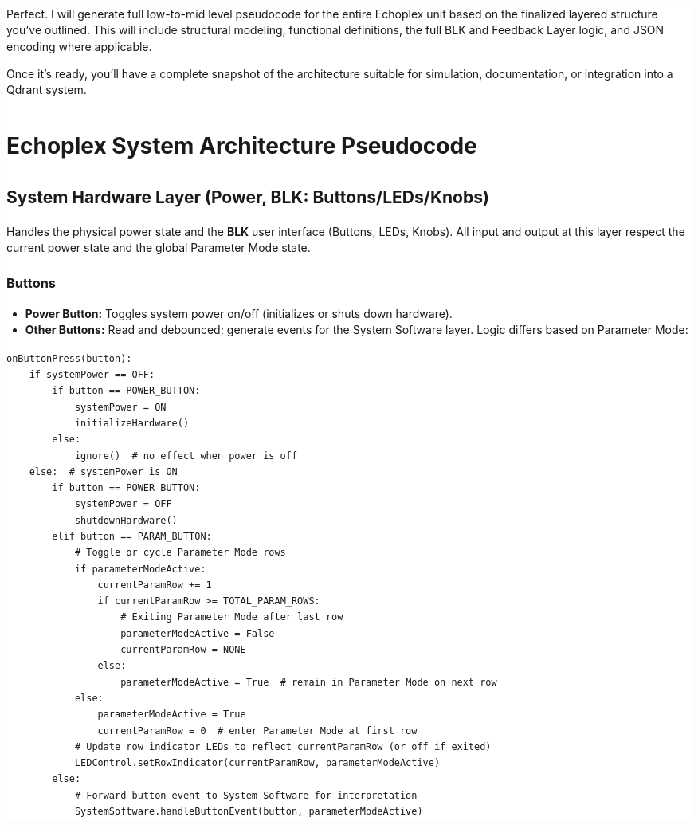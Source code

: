 

Perfect. I will generate full low-to-mid level pseudocode for the entire Echoplex unit based on the finalized layered structure you’ve outlined. This will include structural modeling, functional definitions, the full BLK and Feedback Layer logic, and JSON encoding where applicable.

Once it’s ready, you’ll have a complete snapshot of the architecture suitable for simulation, documentation, or integration into a Qdrant system.

# Echoplex System Architecture Pseudocode

## System Hardware Layer (Power, BLK: Buttons/LEDs/Knobs)

Handles the physical power state and the **BLK** user interface (Buttons, LEDs, Knobs). All input and output at this layer respect the current power state and the global Parameter Mode state.

### Buttons

- **Power Button:** Toggles system power on/off (initializes or shuts down hardware).
- **Other Buttons:** Read and debounced; generate events for the System Software layer. Logic differs based on Parameter Mode:

```pseudo
onButtonPress(button):
    if systemPower == OFF:
        if button == POWER_BUTTON:
            systemPower = ON
            initializeHardware()
        else:
            ignore()  # no effect when power is off
    else:  # systemPower is ON
        if button == POWER_BUTTON:
            systemPower = OFF
            shutdownHardware()
        elif button == PARAM_BUTTON:
            # Toggle or cycle Parameter Mode rows
            if parameterModeActive:
                currentParamRow += 1
                if currentParamRow >= TOTAL_PARAM_ROWS:
                    # Exiting Parameter Mode after last row
                    parameterModeActive = False
                    currentParamRow = NONE
                else:
                    parameterModeActive = True  # remain in Parameter Mode on next row
            else:
                parameterModeActive = True
                currentParamRow = 0  # enter Parameter Mode at first row
            # Update row indicator LEDs to reflect currentParamRow (or off if exited)
            LEDControl.setRowIndicator(currentParamRow, parameterModeActive)
        else:
            # Forward button event to System Software for interpretation
            SystemSoftware.handleButtonEvent(button, parameterModeActive)
```
